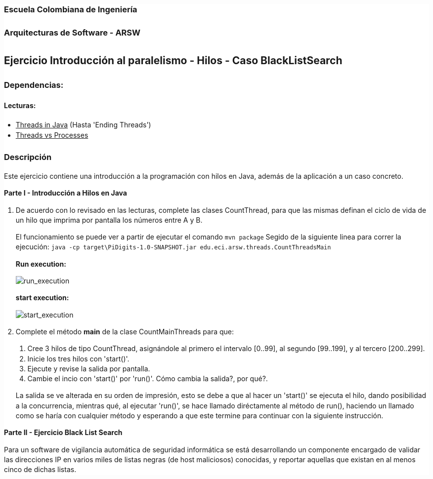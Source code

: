 
### Escuela Colombiana de Ingeniería
### Arquitecturas de Software - ARSW
## Ejercicio Introducción al paralelismo - Hilos - Caso BlackListSearch


### Dependencias:
####   Lecturas:
*  [Threads in Java](http://beginnersbook.com/2013/03/java-threads/)  (Hasta 'Ending Threads')
*  [Threads vs Processes]( http://cs-fundamentals.com/tech-interview/java/differences-between-thread-and-process-in-java.php)

### Descripción
  Este ejercicio contiene una introducción a la programación con hilos en Java, además de la aplicación a un caso concreto.
  

**Parte I - Introducción a Hilos en Java**

1. De acuerdo con lo revisado en las lecturas, complete las clases CountThread, para que las mismas definan el ciclo de vida de un hilo que imprima por pantalla los números entre A y B.

	El funcionamiento se puede ver a partir de ejecutar el comando
	```mvn package```
	Segido de la siguiente linea para correr la ejecución:
	``` java -cp target\PiDigits-1.0-SNAPSHOT.jar edu.eci.arsw.threads.CountThreadsMain ```
	
	**Run execution:**
	
	  <img width="232" alt="run_execution" src="https://user-images.githubusercontent.com/49318314/90572880-b3fa3380-e17a-11ea-8f74-e0f87cf12a12.png">
	
	**start execution:**
	
	  <img width="172" alt="start_execution" src="https://user-images.githubusercontent.com/49318314/90572882-b492ca00-e17a-11ea-8442-3829aa672722.png">

2. Complete el método __main__ de la clase CountMainThreads para que:
	1. Cree 3 hilos de tipo CountThread, asignándole al primero el intervalo [0..99], al segundo [99..199], y al tercero [200..299].
	2. Inicie los tres hilos con 'start()'.
	3. Ejecute y revise la salida por pantalla. 
	4. Cambie el incio con 'start()' por 'run()'. Cómo cambia la salida?, por qué?.
	
	La salida se ve alterada en su orden de impresión, esto se debe a que al hacer un 'start()' se ejecuta el hilo, dando posibilidad a la concurrencia, mientras qué, al ejecutar 'run()', se hace llamado diréctamente al método de run(), haciendo un llamado como se haría con cualquier método y esperando a que este termine para continuar con la siguiente instrucción.

**Parte II - Ejercicio Black List Search**


Para un software de vigilancia automática de seguridad informática se está desarrollando un componente encargado de validar las direcciones IP en varios miles de listas negras (de host maliciosos) conocidas, y reportar aquellas que existan en al menos cinco de dichas listas. 
